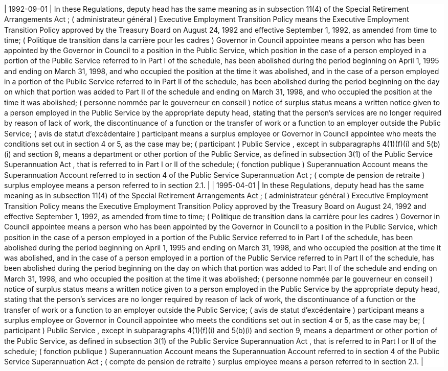 | 1992-09-01 | In these Regulations, deputy head  has the same meaning as in subsection 11(4) of the  Special Retirement Arrangements Act ; ( administrateur général ) Executive Employment Transition Policy  means the Executive Employment Transition Policy approved by the Treasury Board on August 24, 1992 and effective September 1, 1992, as amended from time to time; ( Politique de transition dans la carrière pour les cadres ) Governor in Council appointee  means a person who has been appointed by the Governor in Council to a position in the Public Service, which position in the case of a person employed in a portion of the Public Service referred to in Part I of the schedule, has been abolished during the period beginning on April 1, 1995 and ending on March 31, 1998, and who occupied the position at the time it was abolished, and in the case of a person employed in a portion of the Public Service referred to in Part II of the schedule, has been abolished during the period beginning on the day on which that portion was added to Part II of the schedule and ending on March 31, 1998, and who occupied the position at the time it was abolished; ( personne nommée par le gouverneur en conseil ) notice of surplus status  means a written notice given to a person employed in the Public Service by the appropriate deputy head, stating that the person’s services are no longer required by reason of lack of work, the discontinuance of a function or the transfer of work or a function to an employer outside the Public Service; ( avis de statut d’excédentaire ) participant  means a surplus employee or Governor in Council appointee who meets the conditions set out in section 4 or 5, as the case may be; ( participant ) Public Service , except in subparagraphs 4(1)(f)(i) and 5(b)(i) and section 9, means a department or other portion of the Public Service, as defined in subsection 3(1) of the  Public Service Superannuation Act , that is referred to in Part I or II of the schedule; ( fonction publique ) Superannuation Account  means the Superannuation Account referred to in section 4 of the  Public Service Superannuation Act ; ( compte de pension de retraite ) surplus employee  means a person referred to in section 2.1.                                    |
| 1995-04-01 | In these Regulations, deputy head  has the same meaning as in subsection 11(4) of the  Special Retirement Arrangements Act ; ( administrateur général ) Executive Employment Transition Policy  means the Executive Employment Transition Policy approved by the Treasury Board on August 24, 1992 and effective September 1, 1992, as amended from time to time; ( Politique de transition dans la carrière pour les cadres ) Governor in Council appointee  means a person who has been appointed by the Governor in Council to a position in the Public Service, which position in the case of a person employed in a portion of the Public Service referred to in Part I of the schedule, has been abolished during the period beginning on April 1, 1995 and ending on March 31, 1998, and who occupied the position at the time it was abolished, and in the case of a person employed in a portion of the Public Service referred to in Part II of the schedule, has been abolished during the period beginning on the day on which that portion was added to Part II of the schedule and ending on March 31, 1998, and who occupied the position at the time it was abolished; ( personne nommée par le gouverneur en conseil ) notice of surplus status  means a written notice given to a person employed in the Public Service by the appropriate deputy head, stating that the person’s services are no longer required by reason of lack of work, the discontinuance of a function or the transfer of work or a function to an employer outside the Public Service; ( avis de statut d’excédentaire ) participant  means a surplus employee or Governor in Council appointee who meets the conditions set out in section 4 or 5, as the case may be; ( participant ) Public Service , except in subparagraphs 4(1)(f)(i) and 5(b)(i) and section 9, means a department or other portion of the Public Service, as defined in subsection 3(1) of the  Public Service Superannuation Act , that is referred to in Part I or II of the schedule; ( fonction publique ) Superannuation Account  means the Superannuation Account referred to in section 4 of the  Public Service Superannuation Act ; ( compte de pension de retraite ) surplus employee  means a person referred to in section 2.1.                                    |